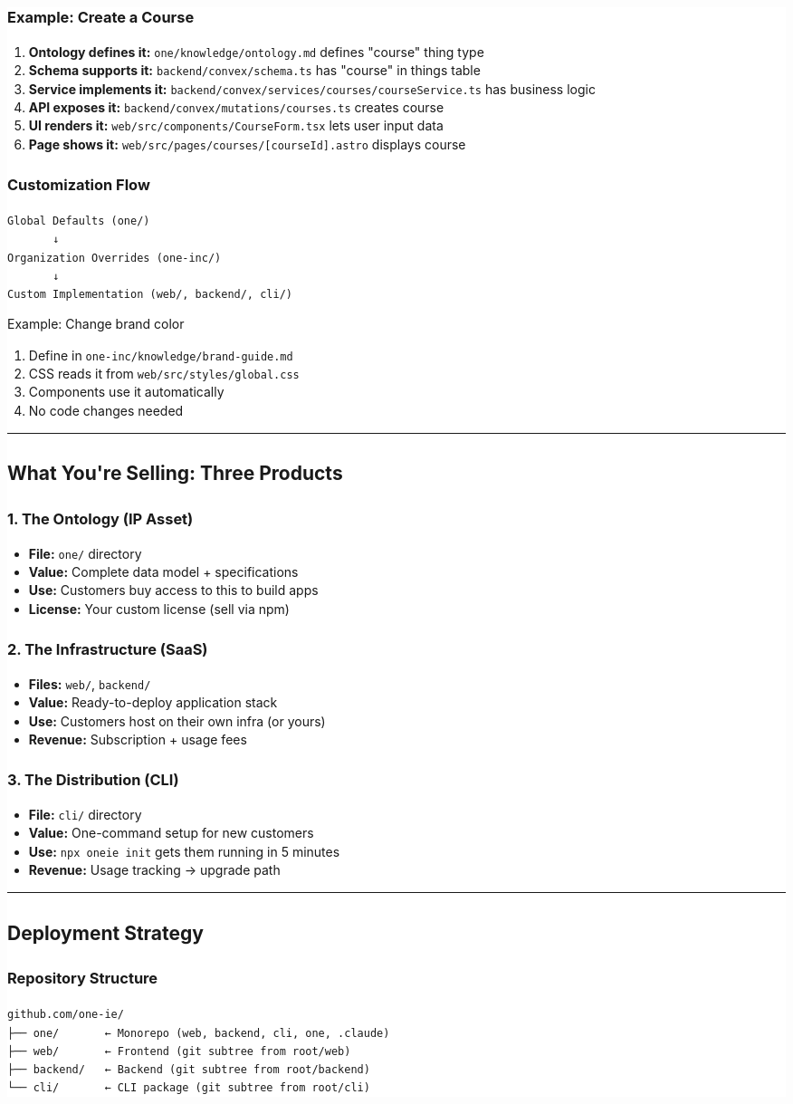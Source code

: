 ### Example: Create a Course
1. **Ontology defines it:** `one/knowledge/ontology.md` defines "course" thing type
2. **Schema supports it:** `backend/convex/schema.ts` has "course" in things table
3. **Service implements it:** `backend/convex/services/courses/courseService.ts` has business logic
4. **API exposes it:** `backend/convex/mutations/courses.ts` creates course
5. **UI renders it:** `web/src/components/CourseForm.tsx` lets user input data
6. **Page shows it:** `web/src/pages/courses/[courseId].astro` displays course

### Customization Flow
```
Global Defaults (one/)
       ↓
Organization Overrides (one-inc/)
       ↓
Custom Implementation (web/, backend/, cli/)
```

Example: Change brand color
1. Define in `one-inc/knowledge/brand-guide.md`
2. CSS reads it from `web/src/styles/global.css`
3. Components use it automatically
4. No code changes needed

---

## What You're Selling: Three Products

### 1. The Ontology (IP Asset)
- **File:** `one/` directory
- **Value:** Complete data model + specifications
- **Use:** Customers buy access to this to build apps
- **License:** Your custom license (sell via npm)

### 2. The Infrastructure (SaaS)
- **Files:** `web/`, `backend/`
- **Value:** Ready-to-deploy application stack
- **Use:** Customers host on their own infra (or yours)
- **Revenue:** Subscription + usage fees

### 3. The Distribution (CLI)
- **File:** `cli/` directory
- **Value:** One-command setup for new customers
- **Use:** `npx oneie init` gets them running in 5 minutes
- **Revenue:** Usage tracking → upgrade path

---

## Deployment Strategy

### Repository Structure
```
github.com/one-ie/
├── one/       ← Monorepo (web, backend, cli, one, .claude)
├── web/       ← Frontend (git subtree from root/web)
├── backend/   ← Backend (git subtree from root/backend)
└── cli/       ← CLI package (git subtree from root/cli)
```
